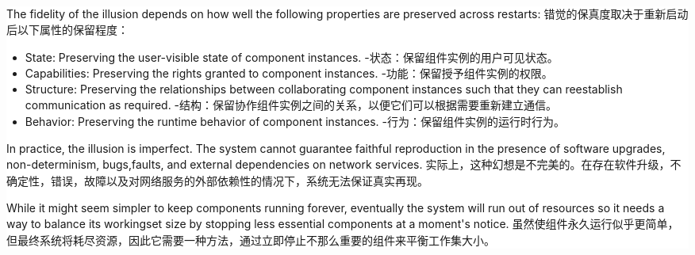 The fidelity of the illusion depends on how well the following properties are preserved across restarts: 错觉的保真度取决于重新启动后以下属性的保留程度：

 
- State: Preserving the user-visible state of component instances.  -状态：保留组件实例的用户可见状态。
- Capabilities: Preserving the rights granted to component instances.  -功能：保留授予组件实例的权限。
- Structure: Preserving the relationships between collaborating component instances such that they can reestablish communication as required. -结构：保留协作组件实例之间的关系，以便它们可以根据需要重新建立通信。
- Behavior: Preserving the runtime behavior of component instances.  -行为：保留组件实例的运行时行为。

In practice, the illusion is imperfect. The system cannot guarantee faithful reproduction in the presence of software upgrades, non-determinism, bugs,faults, and external dependencies on network services. 实际上，这种幻想是不完美的。在存在软件升级，不确定性，错误，故障以及对网络服务的外部依赖性的情况下，系统无法保证真实再现。

While it might seem simpler to keep components running forever, eventually the system will run out of resources so it needs a way to balance its workingset size by stopping less essential components at a moment's notice. 虽然使组件永久运行似乎更简单，但最终系统将耗尽资源，因此它需要一种方法，通过立即停止不那么重要的组件来平衡工作集大小。

